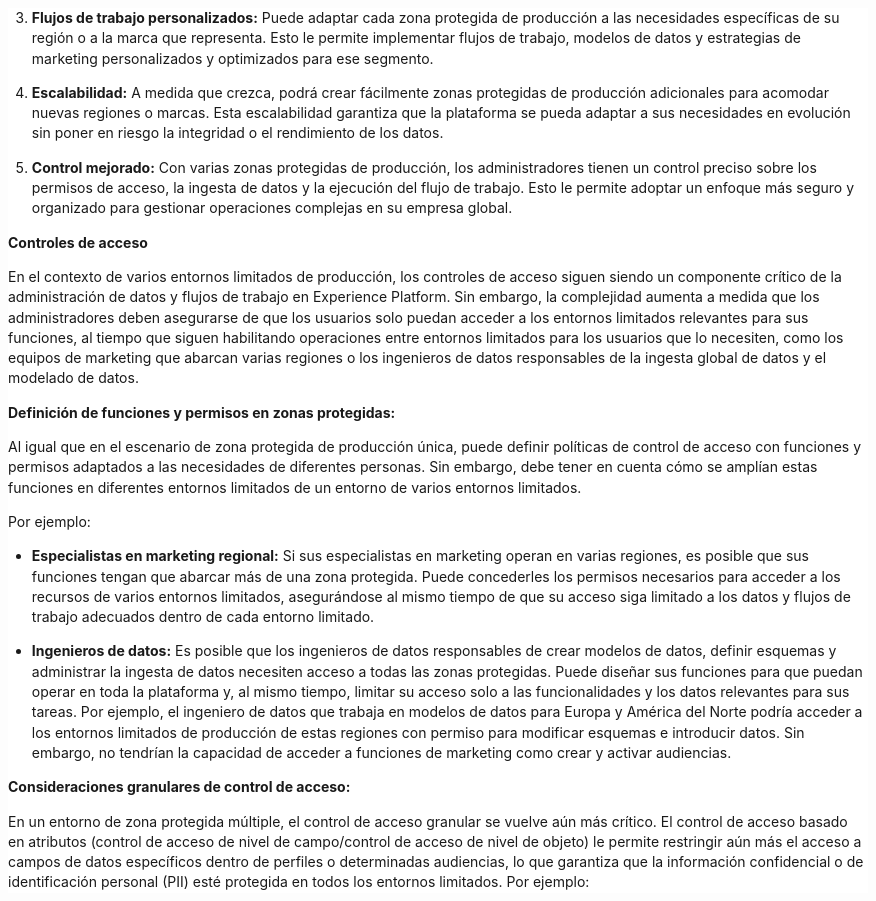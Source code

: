 3. **Flujos de trabajo personalizados:** Puede adaptar cada zona protegida de producción a las necesidades específicas de su región o a la marca que representa. Esto le permite implementar flujos de trabajo, modelos de datos y estrategias de marketing personalizados y optimizados para ese segmento.

4. **Escalabilidad:** A medida que crezca, podrá crear fácilmente zonas protegidas de producción adicionales para acomodar nuevas regiones o marcas. Esta escalabilidad garantiza que la plataforma se pueda adaptar a sus necesidades en evolución sin poner en riesgo la integridad o el rendimiento de los datos.

5. **Control mejorado:** Con varias zonas protegidas de producción, los administradores tienen un control preciso sobre los permisos de acceso, la ingesta de datos y la ejecución del flujo de trabajo. Esto le permite adoptar un enfoque más seguro y organizado para gestionar operaciones complejas en su empresa global.

**Controles de acceso**

En el contexto de varios entornos limitados de producción, los controles de acceso siguen siendo un componente crítico de la administración de datos y flujos de trabajo en Experience Platform. Sin embargo, la complejidad aumenta a medida que los administradores deben asegurarse de que los usuarios solo puedan acceder a los entornos limitados relevantes para sus funciones, al tiempo que siguen habilitando operaciones entre entornos limitados para los usuarios que lo necesiten, como los equipos de marketing que abarcan varias regiones o los ingenieros de datos responsables de la ingesta global de datos y el modelado de datos.

**Definición de funciones y permisos en zonas protegidas:**

Al igual que en el escenario de zona protegida de producción única, puede definir políticas de control de acceso con funciones y permisos adaptados a las necesidades de diferentes personas. Sin embargo, debe tener en cuenta cómo se amplían estas funciones en diferentes entornos limitados de un entorno de varios entornos limitados.

Por ejemplo:

- **Especialistas en marketing regional:** Si sus especialistas en marketing operan en varias regiones, es posible que sus funciones tengan que abarcar más de una zona protegida. Puede concederles los permisos necesarios para acceder a los recursos de varios entornos limitados, asegurándose al mismo tiempo de que su acceso siga limitado a los datos y flujos de trabajo adecuados dentro de cada entorno limitado.

- **Ingenieros de datos:** Es posible que los ingenieros de datos responsables de crear modelos de datos, definir esquemas y administrar la ingesta de datos necesiten acceso a todas las zonas protegidas. Puede diseñar sus funciones para que puedan operar en toda la plataforma y, al mismo tiempo, limitar su acceso solo a las funcionalidades y los datos relevantes para sus tareas. Por ejemplo, el ingeniero de datos que trabaja en modelos de datos para Europa y América del Norte podría acceder a los entornos limitados de producción de estas regiones con permiso para modificar esquemas e introducir datos. Sin embargo, no tendrían la capacidad de acceder a funciones de marketing como crear y activar audiencias.

**Consideraciones granulares de control de acceso:**

En un entorno de zona protegida múltiple, el control de acceso granular se vuelve aún más crítico. El control de acceso basado en atributos (control de acceso de nivel de campo/control de acceso de nivel de objeto) le permite restringir aún más el acceso a campos de datos específicos dentro de perfiles o determinadas audiencias, lo que garantiza que la información confidencial o de identificación personal (PII) esté protegida en todos los entornos limitados. Por ejemplo:

